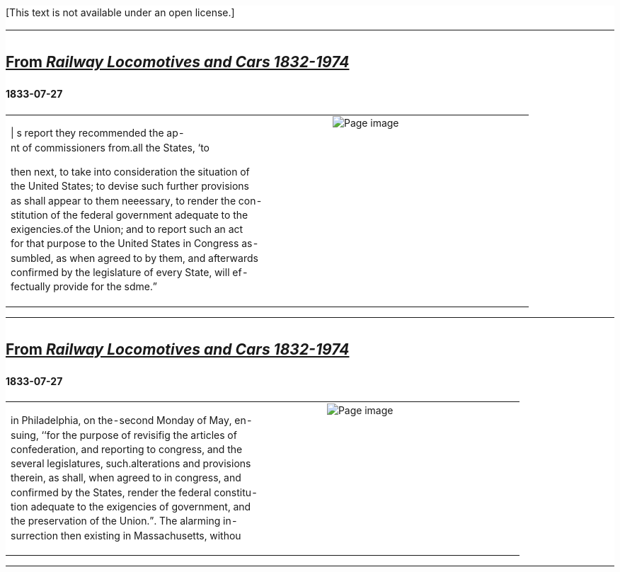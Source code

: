 [This text is not available under an open license.]

---

## [From _Railway Locomotives and Cars 1832-1974_](https://archive.org/details/sim_railway-locomotives-and-cars_1833-07-27_2_30/page/n13/mode/1up?view=theater)

#### 1833-07-27

<table style="width: 100%;"><tr><td style="width: 50%">

  
| s report they recommended the ap-  
nt of commissioners from.all the States, ‘to  
  
then next, to take into consideration the situation of  
the United States; to devise such further provisions  
as shall appear to them neeessary, to render the con-  
stitution of the federal government adequate to the  
exigencies.of the Union; and to report such an act  
for that purpose to the United States in Congress as-  
sumbled, as when agreed to by them, and afterwards  
confirmed by the legislature of every State, will ef-  
fectually provide for the sdme.”
</td><td style="width: 50%; max-height: 75%; margin: auto; display: block;">
<img alt="Page image" src="https://iiif.archive.org/image/iiif/2/sim_railway-locomotives-and-cars_1833-07-27_2_30%2Fsim_railway-locomotives-and-cars_1833-07-27_2_30_jp2.zip%2Fsim_railway-locomotives-and-cars_1833-07-27_2_30_jp2%2Fsim_railway-locomotives-and-cars_1833-07-27_2_30_0013.jp2/pct:40.57017543859649,9.920634920634921,26.69956140350877,10.654761904761905/600,/0/default.jpg"/>
</td>
</tr></table>

---

## [From _Railway Locomotives and Cars 1832-1974_](https://archive.org/details/sim_railway-locomotives-and-cars_1833-07-27_2_30/page/n13/mode/1up?view=theater)

#### 1833-07-27

<table style="width: 100%;"><tr><td style="width: 50%">

  
in Philadelphia, on the-second Monday of May, en-  
suing, ‘‘for the purpose of revisifig the articles of  
confederation, and reporting to congress, and the  
several legislatures, such.alterations and provisions  
therein, as shall, when agreed to in congress, and  
confirmed by the States, render the federal constitu-  
tion adequate to the exigencies of government, and  
the preservation of the Union.”. The alarming in-  
surrection then existing in Massachusetts, withou
</td><td style="width: 50%; max-height: 75%; margin: auto; display: block;">
<img alt="Page image" src="https://iiif.archive.org/image/iiif/2/sim_railway-locomotives-and-cars_1833-07-27_2_30%2Fsim_railway-locomotives-and-cars_1833-07-27_2_30_jp2.zip%2Fsim_railway-locomotives-and-cars_1833-07-27_2_30_jp2%2Fsim_railway-locomotives-and-cars_1833-07-27_2_30_0013.jp2/pct:40.59758771929825,30.91269841269841,26.644736842105264,7.738095238095238/600,/0/default.jpg"/>
</td>
</tr></table>

---